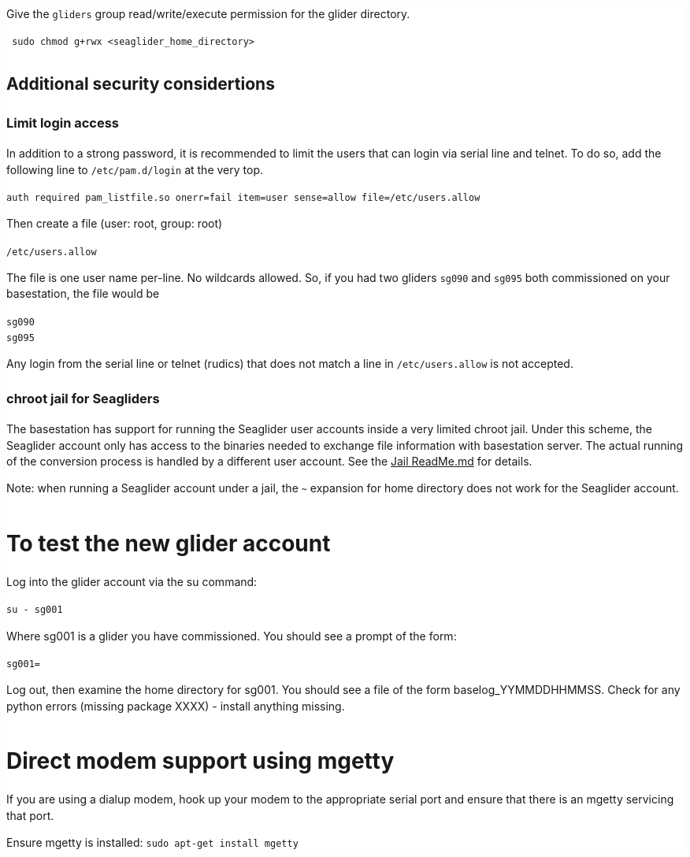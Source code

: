 Give the ```gliders``` group read/write/execute permission for the glider directory.

     sudo chmod g+rwx <seaglider_home_directory>

## Additional security considertions

### Limit login access

In addition to a strong password, it is recommended to limit the users that can
login via serial line and telnet.  To do so, add the following line to
```/etc/pam.d/login``` at the very top.

```
auth required pam_listfile.so onerr=fail item=user sense=allow file=/etc/users.allow
```

Then create a file (user: root, group: root)

```
/etc/users.allow
```

The file is one user name per-line.  No wildcards allowed.  So, if you had two
gliders ```sg090``` and ```sg095``` both commissioned on your basestation, the
file would be

```
sg090
sg095
```

Any login from the serial line or telnet (rudics) that does not match a line in
```/etc/users.allow``` is not accepted.

### chroot jail for Seagliders

The basestation has support for running the Seaglider user accounts inside a
very limited chroot jail.  Under this scheme, the Seaglider account only has
access to the binaries needed to exchange file information with basestation
server.  The actual running of the conversion process is handled by a different
user account.  See the [Jail ReadMe.md](jail/ReadMe.md) for details.

Note: when running a Seaglider account under a jail, the ```~``` expansion for 
home directory does not work for the Seaglider account.  

# To test the new glider account

Log into the glider account via the su command:

    su - sg001

Where sg001 is a glider you have commissioned.  You should see a prompt of the form:

    sg001=

Log out, then examine the home directory for sg001.  You should see a
file of the form baselog_YYMMDDHHMMSS.  Check for any python
errors (missing package XXXX) - install anything missing.

# Direct modem support using mgetty
If you are using a dialup modem, hook up your modem to the appropriate serial
port and ensure that there is an mgetty servicing that port.

Ensure mgetty is installed: ```sudo apt-get install mgetty```

```